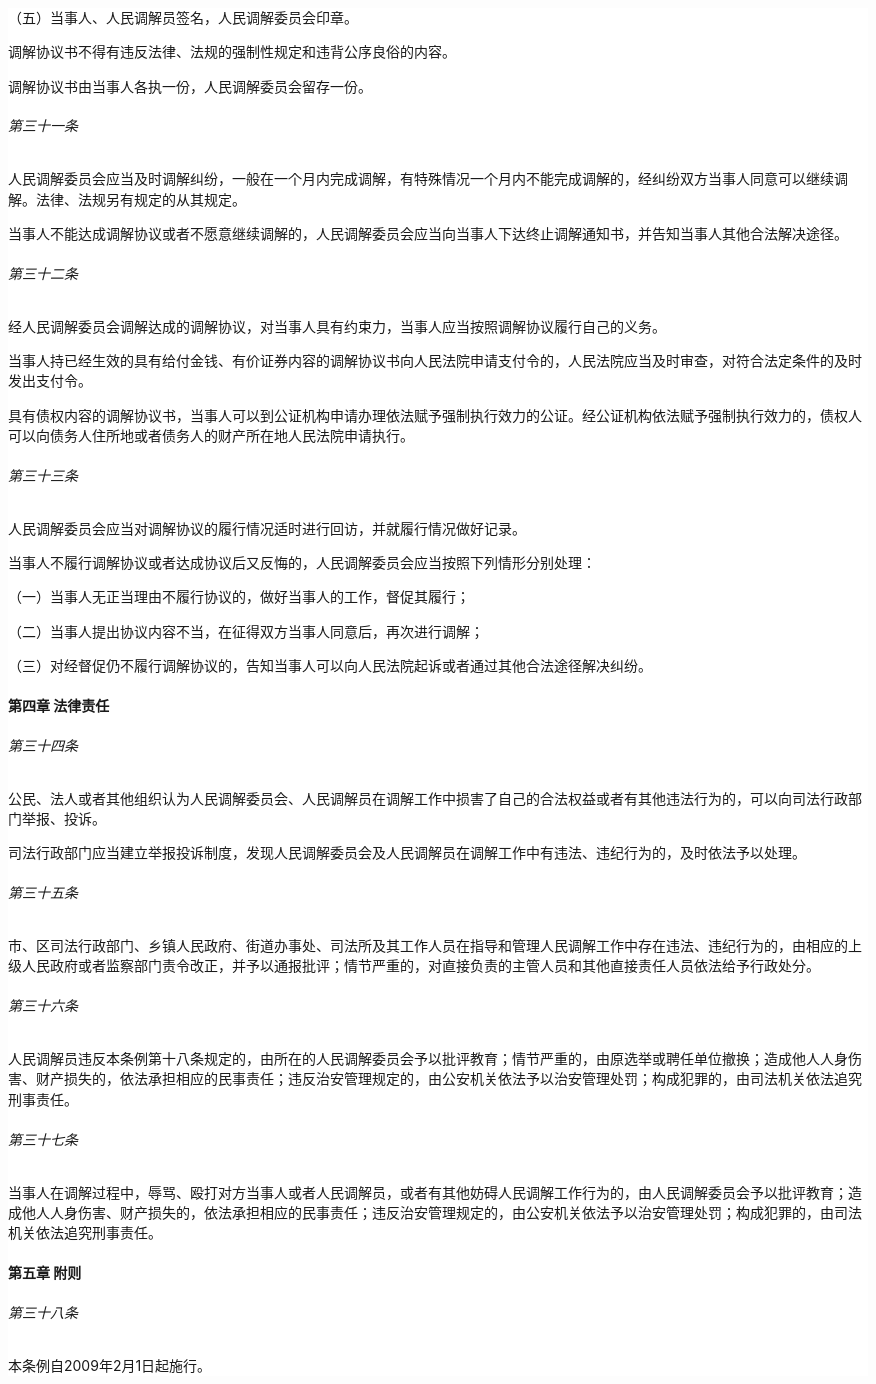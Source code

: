 （五）当事人、人民调解员签名，人民调解委员会印章。

调解协议书不得有违反法律、法规的强制性规定和违背公序良俗的内容。

调解协议书由当事人各执一份，人民调解委员会留存一份。

###### 第三十一条

人民调解委员会应当及时调解纠纷，一般在一个月内完成调解，有特殊情况一个月内不能完成调解的，经纠纷双方当事人同意可以继续调解。法律、法规另有规定的从其规定。

当事人不能达成调解协议或者不愿意继续调解的，人民调解委员会应当向当事人下达终止调解通知书，并告知当事人其他合法解决途径。

###### 第三十二条

经人民调解委员会调解达成的调解协议，对当事人具有约束力，当事人应当按照调解协议履行自己的义务。

当事人持已经生效的具有给付金钱、有价证券内容的调解协议书向人民法院申请支付令的，人民法院应当及时审查，对符合法定条件的及时发出支付令。

具有债权内容的调解协议书，当事人可以到公证机构申请办理依法赋予强制执行效力的公证。经公证机构依法赋予强制执行效力的，债权人可以向债务人住所地或者债务人的财产所在地人民法院申请执行。

###### 第三十三条

人民调解委员会应当对调解协议的履行情况适时进行回访，并就履行情况做好记录。

当事人不履行调解协议或者达成协议后又反悔的，人民调解委员会应当按照下列情形分别处理：

（一）当事人无正当理由不履行协议的，做好当事人的工作，督促其履行；

（二）当事人提出协议内容不当，在征得双方当事人同意后，再次进行调解；

（三）对经督促仍不履行调解协议的，告知当事人可以向人民法院起诉或者通过其他合法途径解决纠纷。

#### 第四章 法律责任

###### 第三十四条

公民、法人或者其他组织认为人民调解委员会、人民调解员在调解工作中损害了自己的合法权益或者有其他违法行为的，可以向司法行政部门举报、投诉。

司法行政部门应当建立举报投诉制度，发现人民调解委员会及人民调解员在调解工作中有违法、违纪行为的，及时依法予以处理。

###### 第三十五条

市、区司法行政部门、乡镇人民政府、街道办事处、司法所及其工作人员在指导和管理人民调解工作中存在违法、违纪行为的，由相应的上级人民政府或者监察部门责令改正，并予以通报批评；情节严重的，对直接负责的主管人员和其他直接责任人员依法给予行政处分。

###### 第三十六条

人民调解员违反本条例第十八条规定的，由所在的人民调解委员会予以批评教育；情节严重的，由原选举或聘任单位撤换；造成他人人身伤害、财产损失的，依法承担相应的民事责任；违反治安管理规定的，由公安机关依法予以治安管理处罚；构成犯罪的，由司法机关依法追究刑事责任。

###### 第三十七条

当事人在调解过程中，辱骂、殴打对方当事人或者人民调解员，或者有其他妨碍人民调解工作行为的，由人民调解委员会予以批评教育；造成他人人身伤害、财产损失的，依法承担相应的民事责任；违反治安管理规定的，由公安机关依法予以治安管理处罚；构成犯罪的，由司法机关依法追究刑事责任。

#### 第五章 附则

###### 第三十八条

本条例自2009年2月1日起施行。
